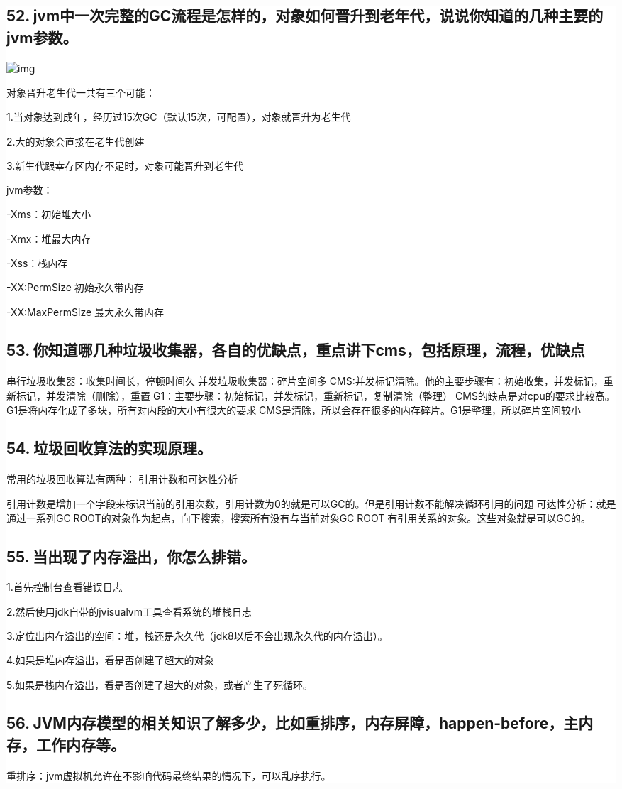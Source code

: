 ## 52. jvm中一次完整的GC流程是怎样的，对象如何晋升到老年代，说说你知道的几种主要的jvm参数。

![img](file:///C:\Users\yeshen\AppData\Local\Temp\ksohtml3824\wps7.jpg) 

对象晋升老生代一共有三个可能：

1.当对象达到成年，经历过15次GC（默认15次，可配置），对象就晋升为老生代

2.大的对象会直接在老生代创建

3.新生代跟幸存区内存不足时，对象可能晋升到老生代

jvm参数：

-Xms：初始堆大小

-Xmx：堆最大内存

-Xss：栈内存

-XX:PermSize 初始永久带内存

-XX:MaxPermSize 最大永久带内存

## 53. 你知道哪几种垃圾收集器，各自的优缺点，重点讲下cms，包括原理，流程，优缺点

串行垃圾收集器：收集时间长，停顿时间久
并发垃圾收集器：碎片空间多
CMS:并发标记清除。他的主要步骤有：初始收集，并发标记，重新标记，并发清除（删除），重置
G1：主要步骤：初始标记，并发标记，重新标记，复制清除（整理）
CMS的缺点是对cpu的要求比较高。G1是将内存化成了多块，所有对内段的大小有很大的要求
CMS是清除，所以会存在很多的内存碎片。G1是整理，所以碎片空间较小

## 54. 垃圾回收算法的实现原理。

常用的垃圾回收算法有两种： 引用计数和可达性分析

引用计数是增加一个字段来标识当前的引用次数，引用计数为0的就是可以GC的。但是引用计数不能解决循环引用的问题
可达性分析：就是通过一系列GC ROOT的对象作为起点，向下搜索，搜索所有没有与当前对象GC ROOT 有引用关系的对象。这些对象就是可以GC的。

## 55. 当出现了内存溢出，你怎么排错。

1.首先控制台查看错误日志

2.然后使用jdk自带的jvisualvm工具查看系统的堆栈日志

3.定位出内存溢出的空间：堆，栈还是永久代（jdk8以后不会出现永久代的内存溢出）。

4.如果是堆内存溢出，看是否创建了超大的对象

5.如果是栈内存溢出，看是否创建了超大的对象，或者产生了死循环。

## 56. JVM内存模型的相关知识了解多少，比如重排序，内存屏障，happen-before，主内存，工作内存等。

重排序：jvm虚拟机允许在不影响代码最终结果的情况下，可以乱序执行。
